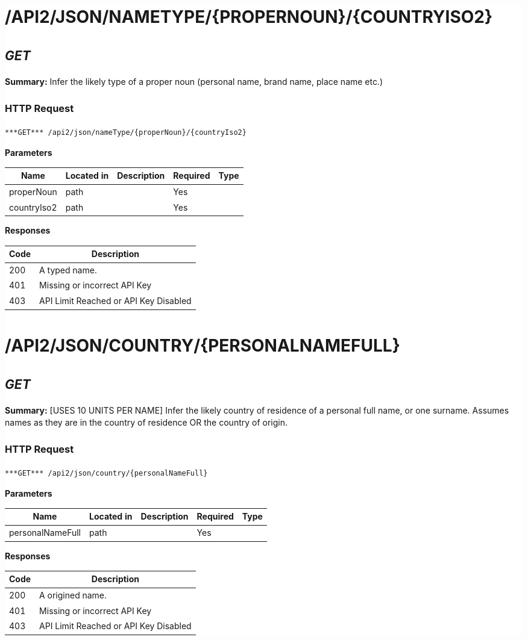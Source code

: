 # /API2/JSON/NAMETYPE/{PROPERNOUN}/{COUNTRYISO2}
## ***GET*** 

**Summary:** Infer the likely type of a proper noun (personal name, brand name, place name etc.)

### HTTP Request 
`***GET*** /api2/json/nameType/{properNoun}/{countryIso2}` 

**Parameters**

| Name | Located in | Description | Required | Type |
| ---- | ---------- | ----------- | -------- | ---- |
| properNoun | path |  | Yes |  |
| countryIso2 | path |  | Yes |  |

**Responses**

| Code | Description |
| ---- | ----------- |
| 200 | A typed name. |
| 401 | Missing or incorrect API Key |
| 403 | API Limit Reached or API Key Disabled |

# /API2/JSON/COUNTRY/{PERSONALNAMEFULL}
## ***GET*** 

**Summary:** [USES 10 UNITS PER NAME] Infer the likely country of residence of a personal full name, or one surname. Assumes names as they are in the country of residence OR the country of origin.

### HTTP Request 
`***GET*** /api2/json/country/{personalNameFull}` 

**Parameters**

| Name | Located in | Description | Required | Type |
| ---- | ---------- | ----------- | -------- | ---- |
| personalNameFull | path |  | Yes |  |

**Responses**

| Code | Description |
| ---- | ----------- |
| 200 | A origined name. |
| 401 | Missing or incorrect API Key |
| 403 | API Limit Reached or API Key Disabled |
